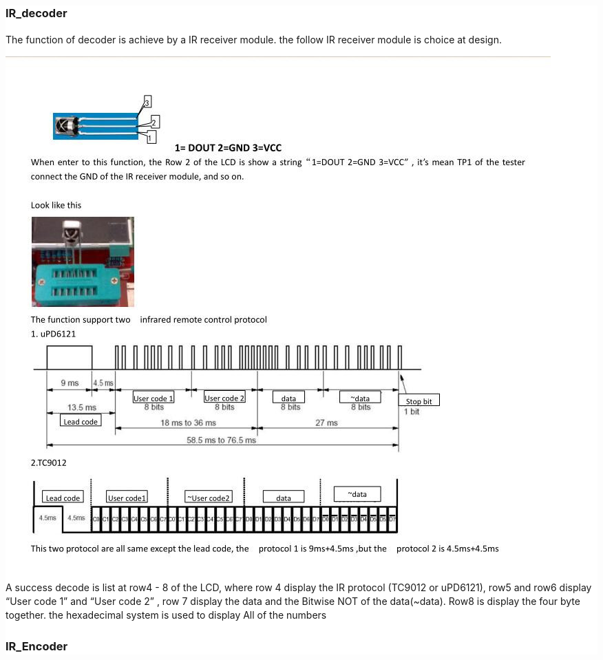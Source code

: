 ### IR_decoder
The function of decoder is achieve by a IR receiver module. the follow IR receiver module is choice at design.

![manual_6](./assets/manual_6.jpg?raw=true)

A success decode is list at row4 - 8 of the LCD, where row 4 display the IR protocol (TC9012 or uPD6121), row5 and row6
display “User code 1” and “User code 2” , row 7 display the data and the Bitwise NOT of the data(~data). Row8 is
display the four byte together.
the hexadecimal system is used to display All of the numbers

### IR_Encoder
